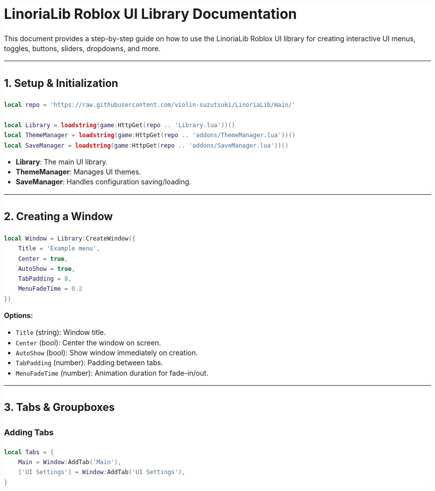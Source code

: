 # LinoriaLib Roblox UI Library Documentation

This document provides a step-by-step guide on how to use the LinoriaLib Roblox UI library for creating interactive UI menus, toggles, buttons, sliders, dropdowns, and more.

---

## 1. Setup & Initialization

```lua
local repo = 'https://raw.githubusercontent.com/violin-suzutsuki/LinoriaLib/main/'

local Library = loadstring(game:HttpGet(repo .. 'Library.lua'))()
local ThemeManager = loadstring(game:HttpGet(repo .. 'addons/ThemeManager.lua'))()
local SaveManager = loadstring(game:HttpGet(repo .. 'addons/SaveManager.lua'))()
```

* **Library**: The main UI library.
* **ThemeManager**: Manages UI themes.
* **SaveManager**: Handles configuration saving/loading.

---

## 2. Creating a Window

```lua
local Window = Library:CreateWindow({
    Title = 'Example menu',
    Center = true,
    AutoShow = true,
    TabPadding = 8,
    MenuFadeTime = 0.2
})
```

**Options:**

* `Title` (string): Window title.
* `Center` (bool): Center the window on screen.
* `AutoShow` (bool): Show window immediately on creation.
* `TabPadding` (number): Padding between tabs.
* `MenuFadeTime` (number): Animation duration for fade-in/out.

---

## 3. Tabs & Groupboxes

### Adding Tabs

```lua
local Tabs = {
    Main = Window:AddTab('Main'),
    ['UI Settings'] = Window:AddTab('UI Settings'),
}
```
